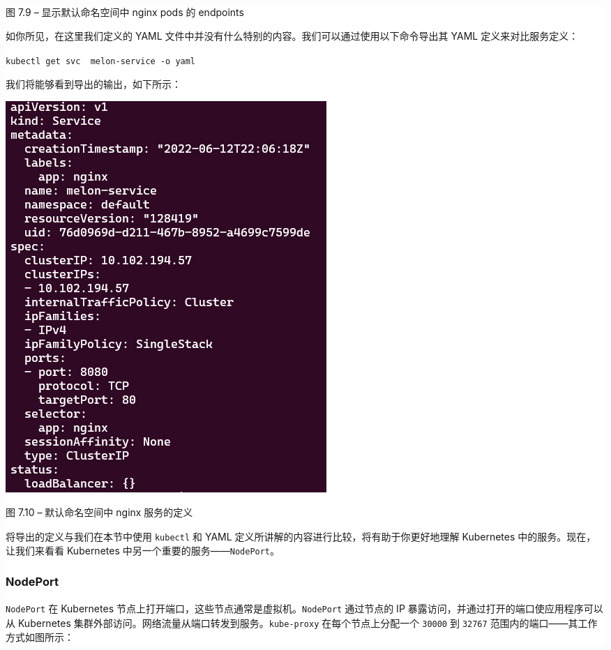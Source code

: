 图 7.9 – 显示默认命名空间中 nginx pods 的 endpoints

如你所见，在这里我们定义的 YAML 文件中并没有什么特别的内容。我们可以通过使用以下命令导出其 YAML 定义来对比服务定义：

```
kubectl get svc  melon-service -o yaml
```

我们将能够看到导出的输出，如下所示：

![图 7.10 – 默认命名空间中 nginx 服务的定义](img/Figure_7.10_B18201.jpg)

图 7.10 – 默认命名空间中 nginx 服务的定义

将导出的定义与我们在本节中使用 `kubectl` 和 YAML 定义所讲解的内容进行比较，将有助于你更好地理解 Kubernetes 中的服务。现在，让我们来看看 Kubernetes 中另一个重要的服务——`NodePort`。

### NodePort

`NodePort` 在 Kubernetes 节点上打开端口，这些节点通常是虚拟机。`NodePort` 通过节点的 IP 暴露访问，并通过打开的端口使应用程序可以从 Kubernetes 集群外部访问。网络流量从端口转发到服务。`kube-proxy` 在每个节点上分配一个 `30000` 到 `32767` 范围内的端口——其工作方式如图所示：
